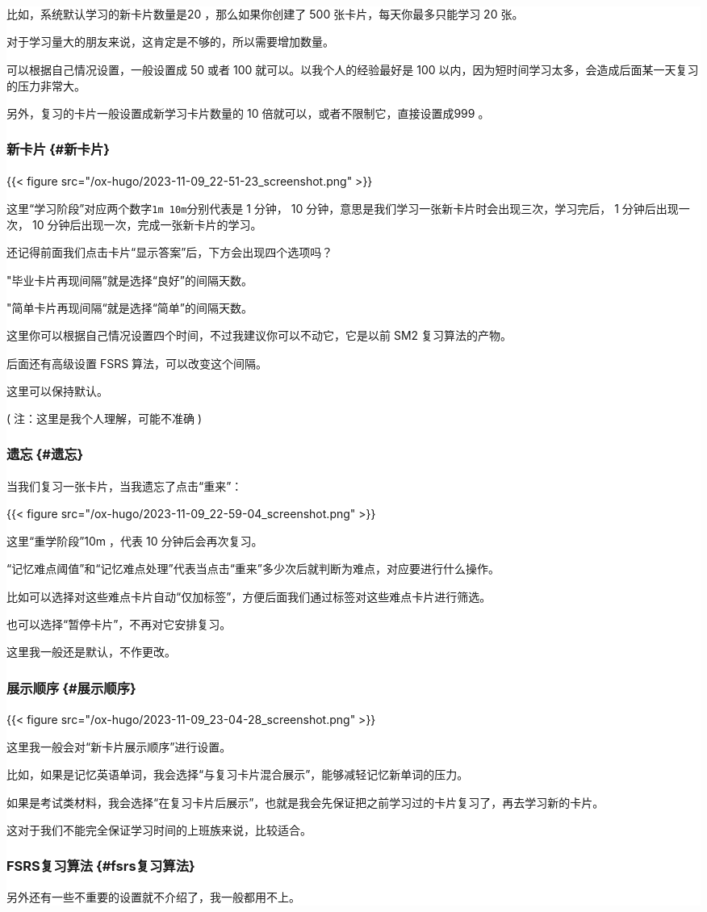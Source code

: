 比如，系统默认学习的新卡片数量是20 ，那么如果你创建了 500 张卡片，每天你最多只能学习 20 张。

对于学习量大的朋友来说，这肯定是不够的，所以需要增加数量。

可以根据自己情况设置，一般设置成 50 或者 100 就可以。以我个人的经验最好是 100 以内，因为短时间学习太多，会造成后面某一天复习的压力非常大。

另外，复习的卡片一般设置成新学习卡片数量的 10 倍就可以，或者不限制它，直接设置成999 。


### 新卡片 {#新卡片}

{{< figure src="/ox-hugo/2023-11-09_22-51-23_screenshot.png" >}}

这里“学习阶段”对应两个数字`1m 10m`分别代表是 1 分钟， 10 分钟，意思是我们学习一张新卡片时会出现三次，学习完后， 1 分钟后出现一次， 10 分钟后出现一次，完成一张新卡片的学习。

还记得前面我们点击卡片“显示答案”后，下方会出现四个选项吗？

"毕业卡片再现间隔”就是选择“良好”的间隔天数。

"简单卡片再现间隔“就是选择“简单”的间隔天数。

这里你可以根据自己情况设置四个时间，不过我建议你可以不动它，它是以前 SM2 复习算法的产物。

后面还有高级设置 FSRS 算法，可以改变这个间隔。

这里可以保持默认。

( 注：这里是我个人理解，可能不准确 )


### 遗忘 {#遗忘}

当我们复习一张卡片，当我遗忘了点击“重来”：

{{< figure src="/ox-hugo/2023-11-09_22-59-04_screenshot.png" >}}

这里“重学阶段”10m ，代表 10 分钟后会再次复习。

“记忆难点阈值”和“记忆难点处理”代表当点击“重来”多少次后就判断为难点，对应要进行什么操作。

比如可以选择对这些难点卡片自动“仅加标签”，方便后面我们通过标签对这些难点卡片进行筛选。

也可以选择“暂停卡片”，不再对它安排复习。

这里我一般还是默认，不作更改。


### 展示顺序 {#展示顺序}

{{< figure src="/ox-hugo/2023-11-09_23-04-28_screenshot.png" >}}

这里我一般会对“新卡片展示顺序”进行设置。

比如，如果是记忆英语单词，我会选择“与复习卡片混合展示”，能够减轻记忆新单词的压力。

如果是考试类材料，我会选择“在复习卡片后展示”，也就是我会先保证把之前学习过的卡片复习了，再去学习新的卡片。

这对于我们不能完全保证学习时间的上班族来说，比较适合。


### FSRS复习算法 {#fsrs复习算法}

另外还有一些不重要的设置就不介绍了，我一般都用不上。
